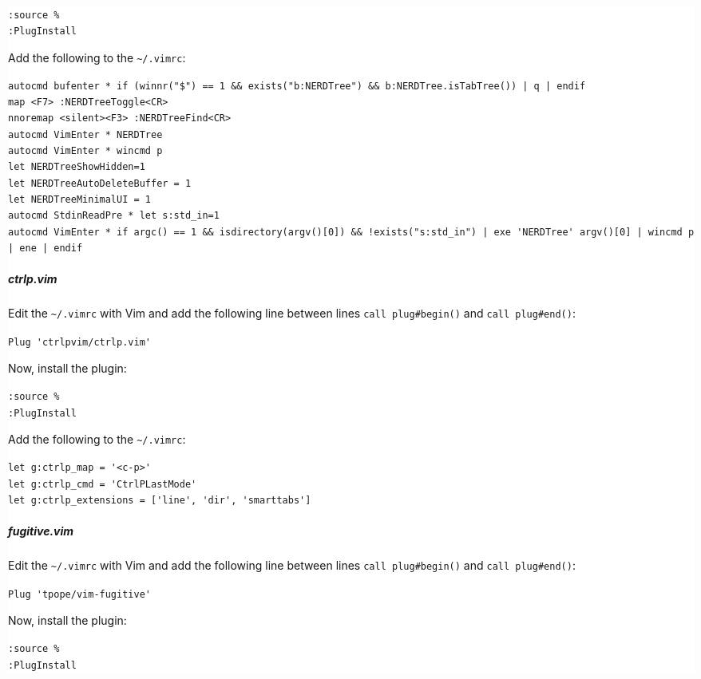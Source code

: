 ```
:source %
:PlugInstall
```

Add the following to the `~/.vimrc`:

```
autocmd bufenter * if (winnr("$") == 1 && exists("b:NERDTree") && b:NERDTree.isTabTree()) | q | endif
map <F7> :NERDTreeToggle<CR>
nnoremap <silent><F3> :NERDTreeFind<CR>
autocmd VimEnter * NERDTree
autocmd VimEnter * wincmd p
let NERDTreeShowHidden=1
let NERDTreeAutoDeleteBuffer = 1
let NERDTreeMinimalUI = 1
autocmd StdinReadPre * let s:std_in=1
autocmd VimEnter * if argc() == 1 && isdirectory(argv()[0]) && !exists("s:std_in") | exe 'NERDTree' argv()[0] | wincmd p | ene | endif
```

##### ctrlp.vim

Edit the `~/.vimrc` with Vim and add the following line between lines `call plug#begin()` and `call plug#end()`:

```
Plug 'ctrlpvim/ctrlp.vim'
```

Now, install the plugin:

```
:source %
:PlugInstall
```

Add the following to the `~/.vimrc`:

```
let g:ctrlp_map = '<c-p>'
let g:ctrlp_cmd = 'CtrlPLastMode'
let g:ctrlp_extensions = ['line', 'dir', 'smarttabs']
```

##### fugitive.vim

Edit the `~/.vimrc` with Vim and add the following line between lines `call plug#begin()` and `call plug#end()`:

```
Plug 'tpope/vim-fugitive'
```

Now, install the plugin:

```
:source %
:PlugInstall
```
